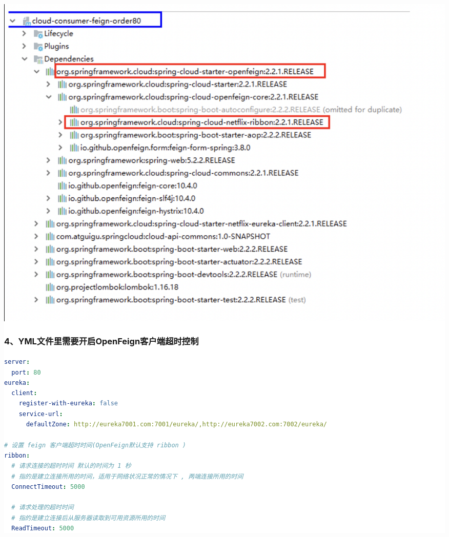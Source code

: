 ![image-20220421224923424.png](./images/1659949343896-8b14477f-956f-434a-b374-00ef86f994f2.png)

### 4、YML文件里需要开启OpenFeign客户端超时控制

```yaml
server:
  port: 80
eureka:
  client:
    register-with-eureka: false
    service-url:
      defaultZone: http://eureka7001.com:7001/eureka/,http://eureka7002.com:7002/eureka/

# 设置 feign 客户端超时时间(OpenFeign默认支持 ribbon )
ribbon:
  # 请求连接的超时时间 默认的时间为 1 秒
  # 指的是建立连接所用的时间，适用于网络状况正常的情况下 , 两端连接所用的时间
  ConnectTimeout: 5000

  # 请求处理的超时时间
  # 指的是建立连接后从服务器读取到可用资源所用的时间
  ReadTimeout: 5000
```
